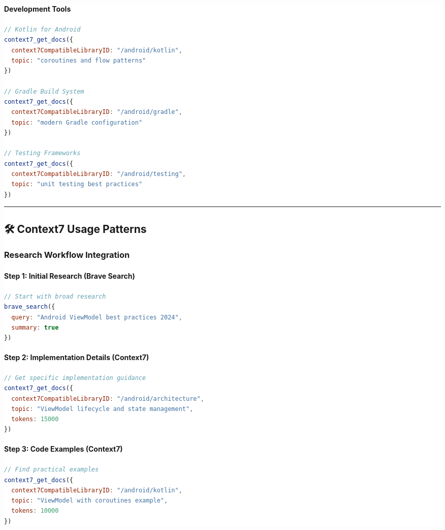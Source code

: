 #### Development Tools
```javascript
// Kotlin for Android
context7_get_docs({
  context7CompatibleLibraryID: "/android/kotlin",
  topic: "coroutines and flow patterns"
})

// Gradle Build System
context7_get_docs({
  context7CompatibleLibraryID: "/android/gradle",
  topic: "modern Gradle configuration"
})

// Testing Frameworks
context7_get_docs({
  context7CompatibleLibraryID: "/android/testing",
  topic: "unit testing best practices"
})
```

---

## 🛠️ Context7 Usage Patterns

### Research Workflow Integration

#### Step 1: Initial Research (Brave Search)
```javascript
// Start with broad research
brave_search({
  query: "Android ViewModel best practices 2024",
  summary: true
})
```

#### Step 2: Implementation Details (Context7)
```javascript
// Get specific implementation guidance
context7_get_docs({
  context7CompatibleLibraryID: "/android/architecture",
  topic: "ViewModel lifecycle and state management",
  tokens: 15000
})
```

#### Step 3: Code Examples (Context7)
```javascript
// Find practical examples
context7_get_docs({
  context7CompatibleLibraryID: "/android/kotlin",
  topic: "ViewModel with coroutines example",
  tokens: 10000
})
```
